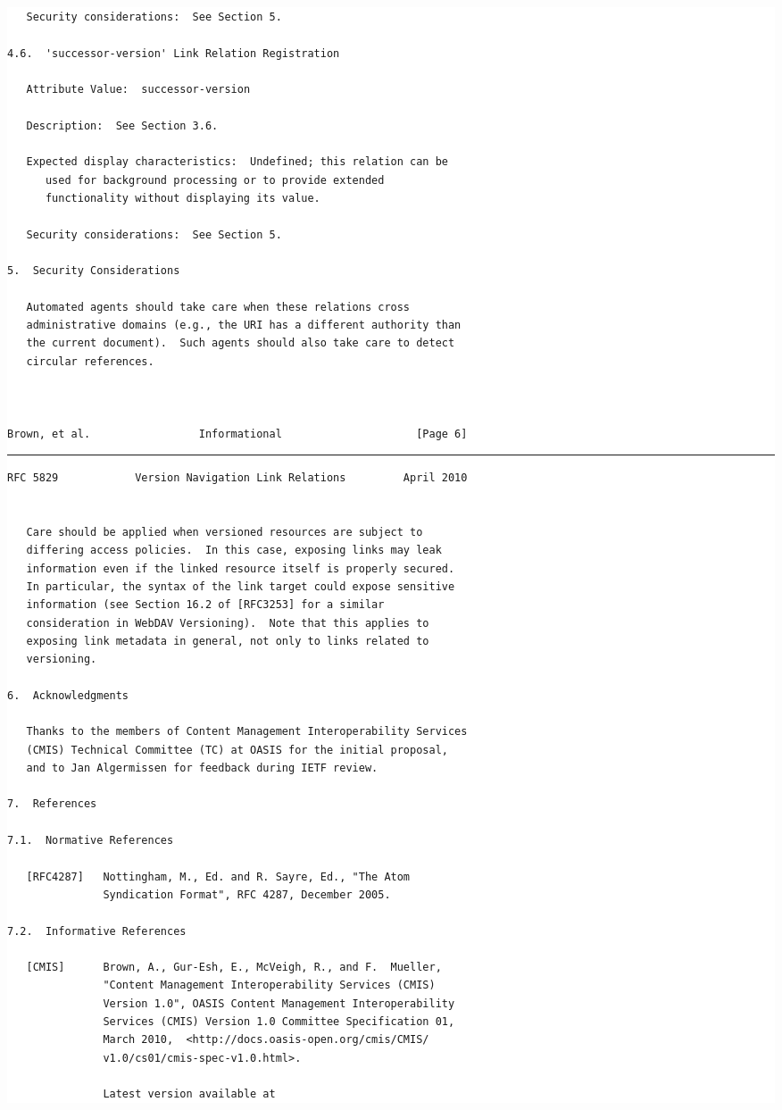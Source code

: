 ``` newpage
   Security considerations:  See Section 5.

4.6.  'successor-version' Link Relation Registration

   Attribute Value:  successor-version

   Description:  See Section 3.6.

   Expected display characteristics:  Undefined; this relation can be
      used for background processing or to provide extended
      functionality without displaying its value.

   Security considerations:  See Section 5.

5.  Security Considerations

   Automated agents should take care when these relations cross
   administrative domains (e.g., the URI has a different authority than
   the current document).  Such agents should also take care to detect
   circular references.



Brown, et al.                 Informational                     [Page 6]
```

------------------------------------------------------------------------

``` newpage
RFC 5829            Version Navigation Link Relations         April 2010


   Care should be applied when versioned resources are subject to
   differing access policies.  In this case, exposing links may leak
   information even if the linked resource itself is properly secured.
   In particular, the syntax of the link target could expose sensitive
   information (see Section 16.2 of [RFC3253] for a similar
   consideration in WebDAV Versioning).  Note that this applies to
   exposing link metadata in general, not only to links related to
   versioning.

6.  Acknowledgments

   Thanks to the members of Content Management Interoperability Services
   (CMIS) Technical Committee (TC) at OASIS for the initial proposal,
   and to Jan Algermissen for feedback during IETF review.

7.  References

7.1.  Normative References

   [RFC4287]   Nottingham, M., Ed. and R. Sayre, Ed., "The Atom
               Syndication Format", RFC 4287, December 2005.

7.2.  Informative References

   [CMIS]      Brown, A., Gur-Esh, E., McVeigh, R., and F.  Mueller,
               "Content Management Interoperability Services (CMIS)
               Version 1.0", OASIS Content Management Interoperability
               Services (CMIS) Version 1.0 Committee Specification 01,
               March 2010,  <http://docs.oasis-open.org/cmis/CMIS/
               v1.0/cs01/cmis-spec-v1.0.html>.

               Latest version available at
```
